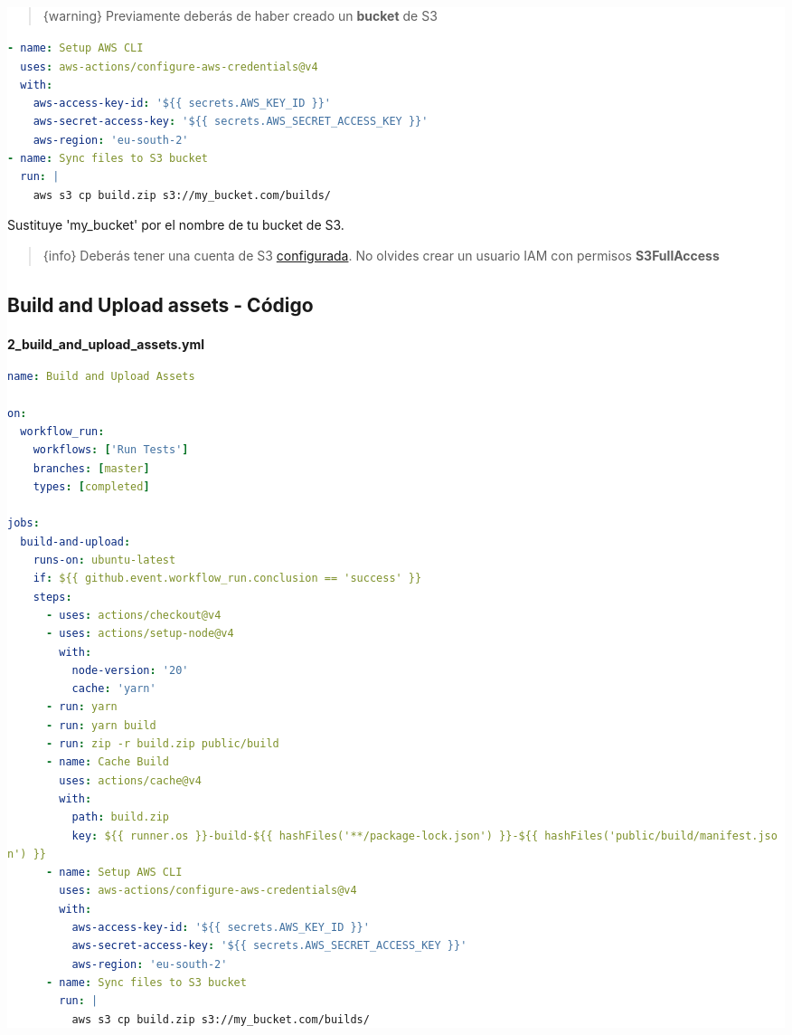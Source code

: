 > {warning} Previamente deberás de haber creado un **bucket** de S3

```yaml
- name: Setup AWS CLI
  uses: aws-actions/configure-aws-credentials@v4
  with:
    aws-access-key-id: '${{ secrets.AWS_KEY_ID }}'
    aws-secret-access-key: '${{ secrets.AWS_SECRET_ACCESS_KEY }}'
    aws-region: 'eu-south-2'
- name: Sync files to S3 bucket
  run: |
    aws s3 cp build.zip s3://my_bucket.com/builds/
```

Sustituye 'my_bucket' por el nombre de tu bucket de S3.

> {info} Deberás tener una cuenta de S3 [configurada](https://laravel-news.com/using-aws-s3-for-laravel-storage). No olvides crear un usuario IAM con permisos **S3FullAccess**

## Build and Upload assets - Código

<a name="build_and_upload_assets_code"></a>
**2_build_and_upload_assets.yml**

```yaml
name: Build and Upload Assets

on:
  workflow_run:
    workflows: ['Run Tests']
    branches: [master]
    types: [completed]

jobs:
  build-and-upload:
    runs-on: ubuntu-latest
    if: ${{ github.event.workflow_run.conclusion == 'success' }}
    steps:
      - uses: actions/checkout@v4
      - uses: actions/setup-node@v4
        with:
          node-version: '20'
          cache: 'yarn'
      - run: yarn
      - run: yarn build
      - run: zip -r build.zip public/build
      - name: Cache Build
        uses: actions/cache@v4
        with:
          path: build.zip
          key: ${{ runner.os }}-build-${{ hashFiles('**/package-lock.json') }}-${{ hashFiles('public/build/manifest.json') }}
      - name: Setup AWS CLI
        uses: aws-actions/configure-aws-credentials@v4
        with:
          aws-access-key-id: '${{ secrets.AWS_KEY_ID }}'
          aws-secret-access-key: '${{ secrets.AWS_SECRET_ACCESS_KEY }}'
          aws-region: 'eu-south-2'
      - name: Sync files to S3 bucket
        run: |
          aws s3 cp build.zip s3://my_bucket.com/builds/
```
